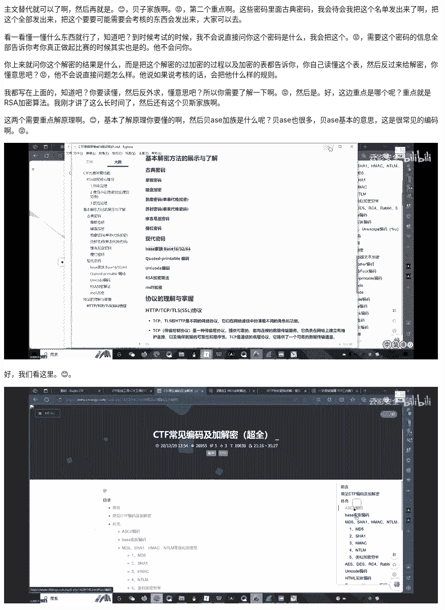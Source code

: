 主文替代就可以了啊，然后再就是。😊，贝子家族啊。😡，第二个重点啊。这些密码里面古典密码，我会待会我把这个名单发出来了啊，把这个全部发出来，把这个要要可能需要会考核的东西会发出来，大家可以去。

看一看懂一懂什么东西就行了，知道吧？到时候考试的时候，我不会说直接问你这个密码是什么，我会把这个。😡，需要这个密码的信息全部告诉你考你真正做起比赛的时候其实也是的。他不会问你。

你上来就问你这个解密的结果是什么，而是把这个解密的过加密的过程以及加密的表都告诉你，你自己读懂这个表，然后反过来给解密，你懂意思吧？😡，他不会说直接问题怎么样。他说如果说考核的话，会把他什么样的规则。

我都写在上面的，知道吧？你要读懂，然后反外求，懂意思吧？所以你需要了解一下啊。😡，然后是。好，这边重点是哪个呢？重点就是RSA加密算法。我刚才讲了这么长时间了，然后还有这个贝斯家族啊。

这两个需要重点解原理啊。😊，基本了解原理你要懂的啊，然后贝ase加族是什么呢？贝ase也很多，贝ase基本的意思，这是很常见的编码啊。😡。



![](img/0e8d52b719d36770a6792260fa27aa1a_3.png)

好，我们看这里。😊。

![](img/0e8d52b719d36770a6792260fa27aa1a_5.png)
